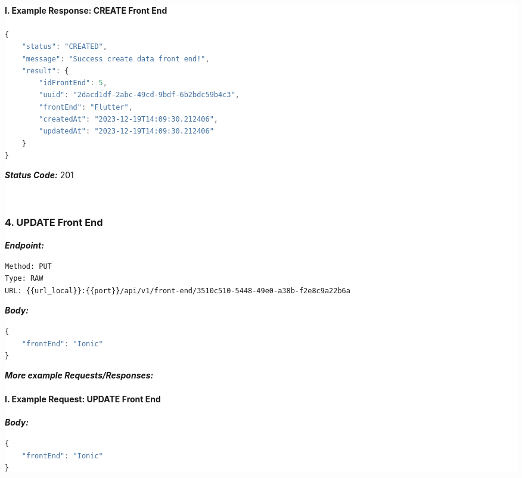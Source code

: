 

#### I. Example Response: CREATE Front End
```js
{
    "status": "CREATED",
    "message": "Success create data front end!",
    "result": {
        "idFrontEnd": 5,
        "uuid": "2dacd1df-2abc-49cd-9bdf-6b2bdc59b4c3",
        "frontEnd": "Flutter",
        "createdAt": "2023-12-19T14:09:30.212406",
        "updatedAt": "2023-12-19T14:09:30.212406"
    }
}
```


***Status Code:*** 201

<br>



### 4. UPDATE Front End



***Endpoint:***

```bash
Method: PUT
Type: RAW
URL: {{url_local}}:{{port}}/api/v1/front-end/3510c510-5448-49e0-a38b-f2e8c9a22b6a
```



***Body:***

```js        
{
    "frontEnd": "Ionic"
}
```



***More example Requests/Responses:***


#### I. Example Request: UPDATE Front End



***Body:***

```js        
{
    "frontEnd": "Ionic"
}
```

